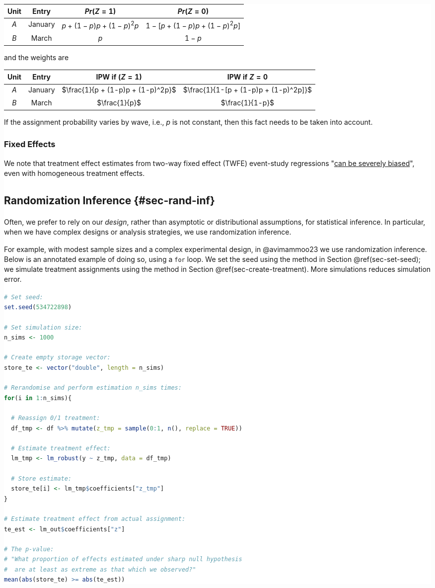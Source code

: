Unit|Entry|  $Pr(Z = 1)$ |  $Pr(Z = 0)$
:--:|:--:| :-----------: | :-----------:
$A$ | January | $p + (1-p)p + (1-p)^2p$ | $1-[p + (1-p)p + (1-p)^2p]$
$B$ | March | $p$ | $1-p$

and the weights are 

Unit| Entry |  IPW if $(Z = 1)$ |  IPW if $Z = 0$
:--:|:---: | :-----------: | :-----------:
$A$ |January | $\frac{1}{p + (1-p)p + (1-p)^2p}$ | $\frac{1}{1-[p + (1-p)p + (1-p)^2p]}$
$B$ | March | $\frac{1}{p}$ | $\frac{1}{1-p}$

If the assignment probability varies by wave, i.e., $p$ is not constant, then
this fact needs to be taken into account.

### Fixed Effects

We note that treatment effect estimates from two-way fixed effect (TWFE)
event-study regressions "[can be severely
biased](https://bcallaway11.github.io/did/articles/TWFE.html)", even with
homogeneous treatment effects.

## Randomization Inference {#sec-rand-inf}

Often, we prefer to rely on our _design_, rather than asymptotic or
distributional assumptions, for statistical inference. In particular, when we
have complex designs or analysis strategies, we use randomization inference.

For example, with modest sample sizes and a complex experimental design, in
@avimammoo23 we use randomization inference. Below is an annotated example of
doing so, using a `for` loop. We set the seed using the method in Section
\@ref(sec-set-seed); we simulate treatment assignments using the method in
Section \@ref(sec-create-treatment). More simulations reduces simulation error.


```r
# Set seed:
set.seed(534722898)

# Set simulation size:
n_sims <- 1000

# Create empty storage vector:
store_te <- vector("double", length = n_sims)

# Rerandomise and perform estimation n_sims times:
for(i in 1:n_sims){
  
  # Reassign 0/1 treatment:
  df_tmp <- df %>% mutate(z_tmp = sample(0:1, n(), replace = TRUE))
  
  # Estimate treatment effect:
  lm_tmp <- lm_robust(y ~ z_tmp, data = df_tmp)
  
  # Store estimate:
  store_te[i] <- lm_tmp$coefficients["z_tmp"]
}

# Estimate treatment effect from actual assignment:
te_est <- lm_out$coefficients["z"]

# The p-value:
# "What proportion of effects estimated under sharp null hypothesis
#  are at least as extreme as that which we observed?"
mean(abs(store_te) >= abs(te_est))
```
